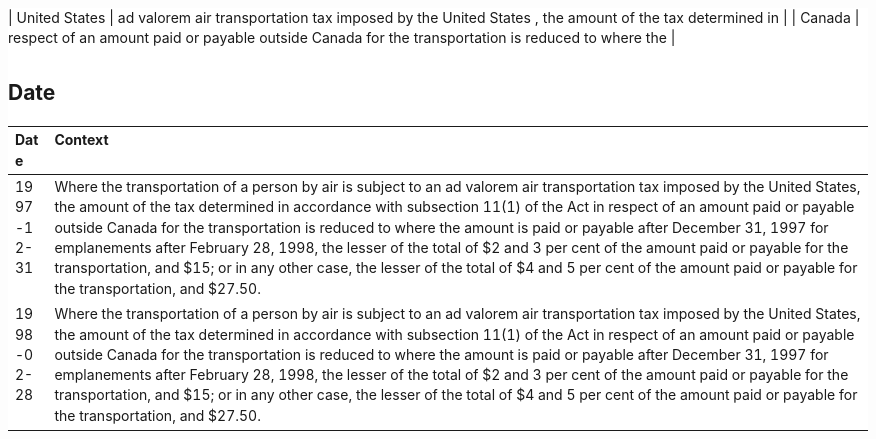 | United States | ad valorem air transportation tax imposed by the United States , the amount of the tax determined in  |
| Canada        | respect of an amount paid or payable outside Canada for the transportation is reduced to where the    |


## Date
| Date       | Context                                                                                                                                                                                                                                                                                                                                                                                                                                                                                                                                                                                                                                                           |
|:-----------|:------------------------------------------------------------------------------------------------------------------------------------------------------------------------------------------------------------------------------------------------------------------------------------------------------------------------------------------------------------------------------------------------------------------------------------------------------------------------------------------------------------------------------------------------------------------------------------------------------------------------------------------------------------------|
| 1997-12-31 | Where the transportation of a person by air is subject to an  ad valorem  air transportation tax imposed by the United States, the amount of the tax determined in accordance with subsection 11(1) of the Act in respect of an amount paid or payable outside Canada for the transportation is reduced to where the amount is paid or payable after December 31, 1997 for emplanements after February 28, 1998, the lesser of the total of $2 and 3 per cent of the amount paid or payable for the transportation, and $15; or in any other case, the lesser of the total of $4 and 5 per cent of the amount paid or payable for the transportation, and $27.50. |
| 1998-02-28 | Where the transportation of a person by air is subject to an  ad valorem  air transportation tax imposed by the United States, the amount of the tax determined in accordance with subsection 11(1) of the Act in respect of an amount paid or payable outside Canada for the transportation is reduced to where the amount is paid or payable after December 31, 1997 for emplanements after February 28, 1998, the lesser of the total of $2 and 3 per cent of the amount paid or payable for the transportation, and $15; or in any other case, the lesser of the total of $4 and 5 per cent of the amount paid or payable for the transportation, and $27.50. |


